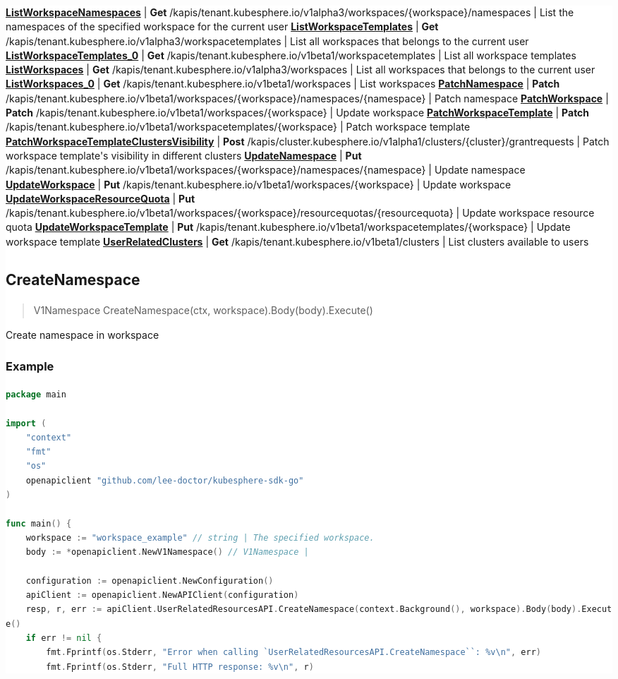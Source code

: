 [**ListWorkspaceNamespaces**](UserRelatedResourcesAPI.md#ListWorkspaceNamespaces) | **Get** /kapis/tenant.kubesphere.io/v1alpha3/workspaces/{workspace}/namespaces | List the namespaces of the specified workspace for the current user
[**ListWorkspaceTemplates**](UserRelatedResourcesAPI.md#ListWorkspaceTemplates) | **Get** /kapis/tenant.kubesphere.io/v1alpha3/workspacetemplates | List all workspaces that belongs to the current user
[**ListWorkspaceTemplates_0**](UserRelatedResourcesAPI.md#ListWorkspaceTemplates_0) | **Get** /kapis/tenant.kubesphere.io/v1beta1/workspacetemplates | List all workspace templates
[**ListWorkspaces**](UserRelatedResourcesAPI.md#ListWorkspaces) | **Get** /kapis/tenant.kubesphere.io/v1alpha3/workspaces | List all workspaces that belongs to the current user
[**ListWorkspaces_0**](UserRelatedResourcesAPI.md#ListWorkspaces_0) | **Get** /kapis/tenant.kubesphere.io/v1beta1/workspaces | List workspaces
[**PatchNamespace**](UserRelatedResourcesAPI.md#PatchNamespace) | **Patch** /kapis/tenant.kubesphere.io/v1beta1/workspaces/{workspace}/namespaces/{namespace} | Patch namespace
[**PatchWorkspace**](UserRelatedResourcesAPI.md#PatchWorkspace) | **Patch** /kapis/tenant.kubesphere.io/v1beta1/workspaces/{workspace} | Update workspace
[**PatchWorkspaceTemplate**](UserRelatedResourcesAPI.md#PatchWorkspaceTemplate) | **Patch** /kapis/tenant.kubesphere.io/v1beta1/workspacetemplates/{workspace} | Patch workspace template
[**PatchWorkspaceTemplateClustersVisibility**](UserRelatedResourcesAPI.md#PatchWorkspaceTemplateClustersVisibility) | **Post** /kapis/cluster.kubesphere.io/v1alpha1/clusters/{cluster}/grantrequests | Patch workspace template&#39;s visibility in different clusters
[**UpdateNamespace**](UserRelatedResourcesAPI.md#UpdateNamespace) | **Put** /kapis/tenant.kubesphere.io/v1beta1/workspaces/{workspace}/namespaces/{namespace} | Update namespace
[**UpdateWorkspace**](UserRelatedResourcesAPI.md#UpdateWorkspace) | **Put** /kapis/tenant.kubesphere.io/v1beta1/workspaces/{workspace} | Update workspace
[**UpdateWorkspaceResourceQuota**](UserRelatedResourcesAPI.md#UpdateWorkspaceResourceQuota) | **Put** /kapis/tenant.kubesphere.io/v1beta1/workspaces/{workspace}/resourcequotas/{resourcequota} | Update workspace resource quota
[**UpdateWorkspaceTemplate**](UserRelatedResourcesAPI.md#UpdateWorkspaceTemplate) | **Put** /kapis/tenant.kubesphere.io/v1beta1/workspacetemplates/{workspace} | Update workspace template
[**UserRelatedClusters**](UserRelatedResourcesAPI.md#UserRelatedClusters) | **Get** /kapis/tenant.kubesphere.io/v1beta1/clusters | List clusters available to users



## CreateNamespace

> V1Namespace CreateNamespace(ctx, workspace).Body(body).Execute()

Create namespace in workspace

### Example

```go
package main

import (
	"context"
	"fmt"
	"os"
	openapiclient "github.com/lee-doctor/kubesphere-sdk-go"
)

func main() {
	workspace := "workspace_example" // string | The specified workspace.
	body := *openapiclient.NewV1Namespace() // V1Namespace | 

	configuration := openapiclient.NewConfiguration()
	apiClient := openapiclient.NewAPIClient(configuration)
	resp, r, err := apiClient.UserRelatedResourcesAPI.CreateNamespace(context.Background(), workspace).Body(body).Execute()
	if err != nil {
		fmt.Fprintf(os.Stderr, "Error when calling `UserRelatedResourcesAPI.CreateNamespace``: %v\n", err)
		fmt.Fprintf(os.Stderr, "Full HTTP response: %v\n", r)
```